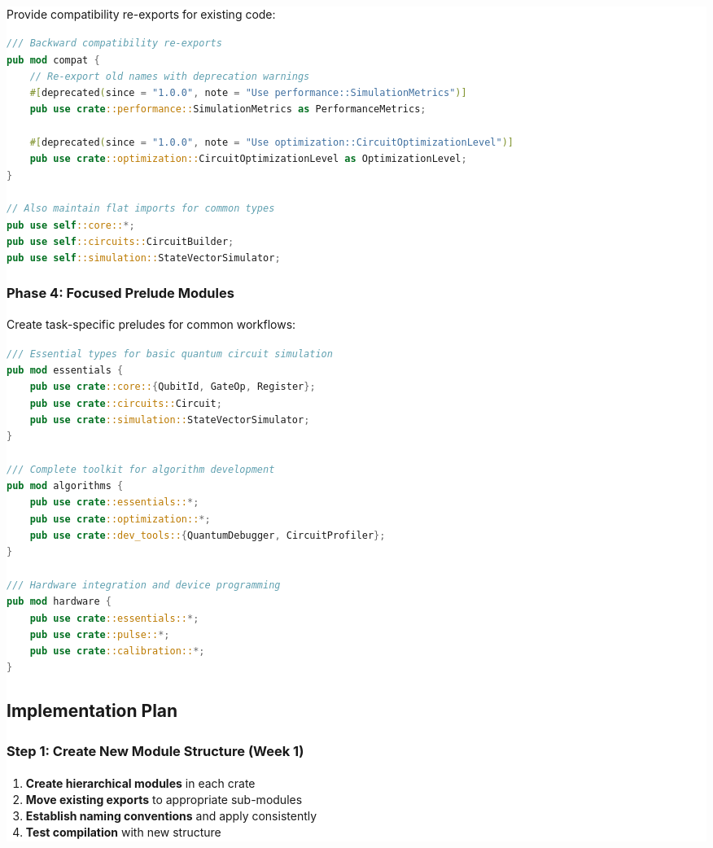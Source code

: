 Provide compatibility re-exports for existing code:

```rust
/// Backward compatibility re-exports
pub mod compat {
    // Re-export old names with deprecation warnings
    #[deprecated(since = "1.0.0", note = "Use performance::SimulationMetrics")]
    pub use crate::performance::SimulationMetrics as PerformanceMetrics;
    
    #[deprecated(since = "1.0.0", note = "Use optimization::CircuitOptimizationLevel")]  
    pub use crate::optimization::CircuitOptimizationLevel as OptimizationLevel;
}

// Also maintain flat imports for common types
pub use self::core::*;
pub use self::circuits::CircuitBuilder;
pub use self::simulation::StateVectorSimulator;
```

### Phase 4: Focused Prelude Modules

Create task-specific preludes for common workflows:

```rust
/// Essential types for basic quantum circuit simulation
pub mod essentials {
    pub use crate::core::{QubitId, GateOp, Register};
    pub use crate::circuits::Circuit;
    pub use crate::simulation::StateVectorSimulator;
}

/// Complete toolkit for algorithm development  
pub mod algorithms {
    pub use crate::essentials::*;
    pub use crate::optimization::*;
    pub use crate::dev_tools::{QuantumDebugger, CircuitProfiler};
}

/// Hardware integration and device programming
pub mod hardware {
    pub use crate::essentials::*;
    pub use crate::pulse::*;
    pub use crate::calibration::*;
}
```

## Implementation Plan

### Step 1: Create New Module Structure (Week 1)

1. **Create hierarchical modules** in each crate
2. **Move existing exports** to appropriate sub-modules  
3. **Establish naming conventions** and apply consistently
4. **Test compilation** with new structure
